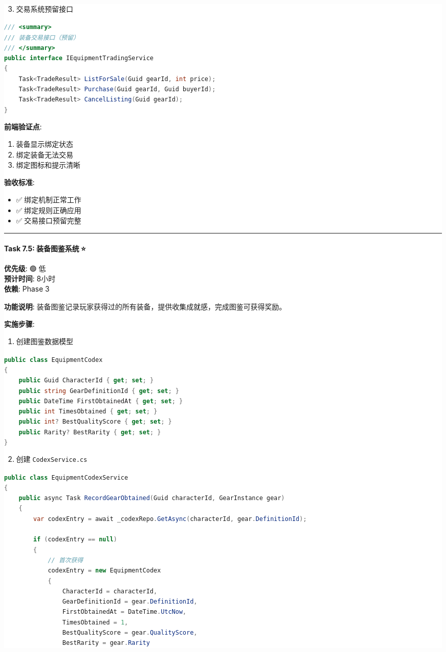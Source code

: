 3. 交易系统预留接口
```csharp
/// <summary>
/// 装备交易接口（预留）
/// </summary>
public interface IEquipmentTradingService
{
    Task<TradeResult> ListForSale(Guid gearId, int price);
    Task<TradeResult> Purchase(Guid gearId, Guid buyerId);
    Task<TradeResult> CancelListing(Guid gearId);
}
```

**前端验证点**:
1. 装备显示绑定状态
2. 绑定装备无法交易
3. 绑定图标和提示清晰

**验收标准**:
- ✅ 绑定机制正常工作
- ✅ 绑定规则正确应用
- ✅ 交易接口预留完整

---

#### Task 7.5: 装备图鉴系统 ⭐

**优先级**: 🟢 低  
**预计时间**: 8小时  
**依赖**: Phase 3

**功能说明**:
装备图鉴记录玩家获得过的所有装备，提供收集成就感，完成图鉴可获得奖励。

**实施步骤**:

1. 创建图鉴数据模型
```csharp
public class EquipmentCodex
{
    public Guid CharacterId { get; set; }
    public string GearDefinitionId { get; set; }
    public DateTime FirstObtainedAt { get; set; }
    public int TimesObtained { get; set; }
    public int? BestQualityScore { get; set; }
    public Rarity? BestRarity { get; set; }
}
```

2. 创建 `CodexService.cs`
```csharp
public class EquipmentCodexService
{
    public async Task RecordGearObtained(Guid characterId, GearInstance gear)
    {
        var codexEntry = await _codexRepo.GetAsync(characterId, gear.DefinitionId);
        
        if (codexEntry == null)
        {
            // 首次获得
            codexEntry = new EquipmentCodex
            {
                CharacterId = characterId,
                GearDefinitionId = gear.DefinitionId,
                FirstObtainedAt = DateTime.UtcNow,
                TimesObtained = 1,
                BestQualityScore = gear.QualityScore,
                BestRarity = gear.Rarity
```